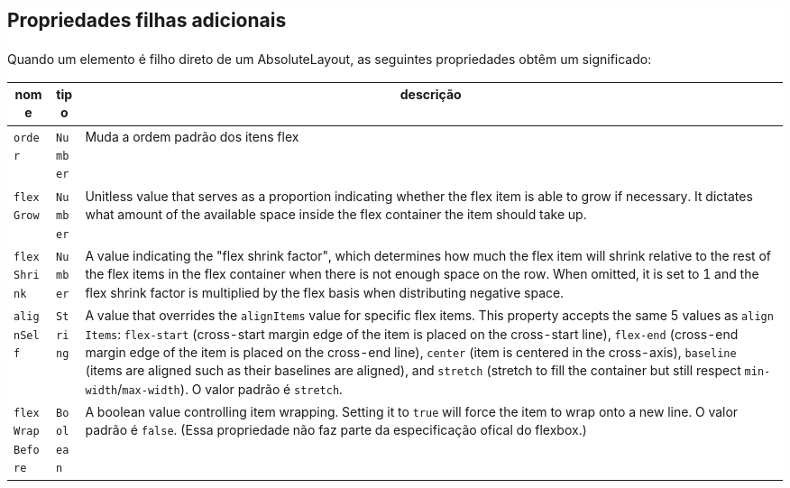 ## Propriedades filhas adicionais

Quando um elemento é filho direto de um AbsoluteLayout, as seguintes propriedades obtêm um significado:

| nome | tipo | descrição |
|------|------|-------------|
`order` | `Number` | Muda a ordem padrão dos itens flex
`flexGrow` | `Number` | Unitless value that serves as a proportion indicating whether the flex item is able to grow if necessary. It dictates what amount of the available space inside the flex container the item should take up.
`flexShrink` | `Number` | A value indicating the "flex shrink factor", which determines how much the flex item will shrink relative to the rest of the flex items in the flex container when there is not enough space on the row. When omitted, it is set to 1 and the flex shrink factor is multiplied by the flex basis when distributing negative space.
`alignSelf` | `String` | A value that overrides the `alignItems` value for specific flex items. This property accepts the same 5 values as `alignItems`: `flex-start` (cross-start margin edge of the item is placed on the cross-start line), `flex-end` (cross-end margin edge of the item is placed on the cross-end line), `center` (item is centered in the cross-axis), `baseline` (items are aligned such as their baselines are aligned), and `stretch` (stretch to fill the container but still respect `min-width`/`max-width`). O valor padrão é `stretch`.
`flexWrapBefore` | `Boolean` | A boolean value controlling item wrapping. Setting it to `true` will force the item to wrap onto a new line. O valor padrão é `false`. (Essa propriedade não faz parte da especificação ofical do flexbox.)
